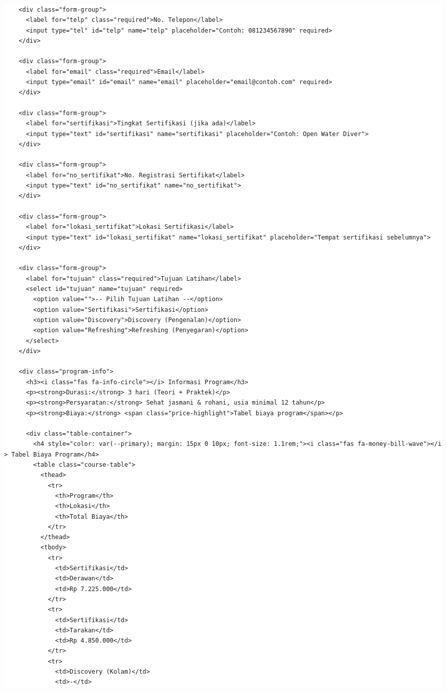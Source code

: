         <div class="form-group">
          <label for="telp" class="required">No. Telepon</label>
          <input type="tel" id="telp" name="telp" placeholder="Contoh: 081234567890" required>
        </div>
        
        <div class="form-group">
          <label for="email" class="required">Email</label>
          <input type="email" id="email" name="email" placeholder="email@contoh.com" required>
        </div>
        
        <div class="form-group">
          <label for="sertifikasi">Tingkat Sertifikasi (jika ada)</label>
          <input type="text" id="sertifikasi" name="sertifikasi" placeholder="Contoh: Open Water Diver">
        </div>
        
        <div class="form-group">
          <label for="no_sertifikat">No. Registrasi Sertifikat</label>
          <input type="text" id="no_sertifikat" name="no_sertifikat">
        </div>
        
        <div class="form-group">
          <label for="lokasi_sertifikat">Lokasi Sertifikasi</label>
          <input type="text" id="lokasi_sertifikat" name="lokasi_sertifikat" placeholder="Tempat sertifikasi sebelumnya">
        </div>
        
        <div class="form-group">
          <label for="tujuan" class="required">Tujuan Latihan</label>
          <select id="tujuan" name="tujuan" required>
            <option value="">-- Pilih Tujuan Latihan --</option>
            <option value="Sertifikasi">Sertifikasi</option>
            <option value="Discovery">Discovery (Pengenalan)</option>
            <option value="Refreshing">Refreshing (Penyegaran)</option>
          </select>
        </div>
        
        <div class="program-info">
          <h3><i class="fas fa-info-circle"></i> Informasi Program</h3>
          <p><strong>Durasi:</strong> 3 hari (Teori + Praktek)</p>
          <p><strong>Persyaratan:</strong> Sehat jasmani & rohani, usia minimal 12 tahun</p>
          <p><strong>Biaya:</strong> <span class="price-highlight">Tabel biaya program</span></p>
          
          <div class="table-container">
            <h4 style="color: var(--primary); margin: 15px 0 10px; font-size: 1.1rem;"><i class="fas fa-money-bill-wave"></i> Tabel Biaya Program</h4>
            <table class="course-table">
              <thead>
                <tr>
                  <th>Program</th>
                  <th>Lokasi</th>
                  <th>Total Biaya</th>
                </tr>
              </thead>
              <tbody>
                <tr>
                  <td>Sertifikasi</td>
                  <td>Derawan</td>
                  <td>Rp 7.225.000</td>
                </tr>
                <tr>
                  <td>Sertifikasi</td>
                  <td>Tarakan</td>
                  <td>Rp 4.850.000</td>
                </tr>
                <tr>
                  <td>Discovery (Kolam)</td>
                  <td>-</td>